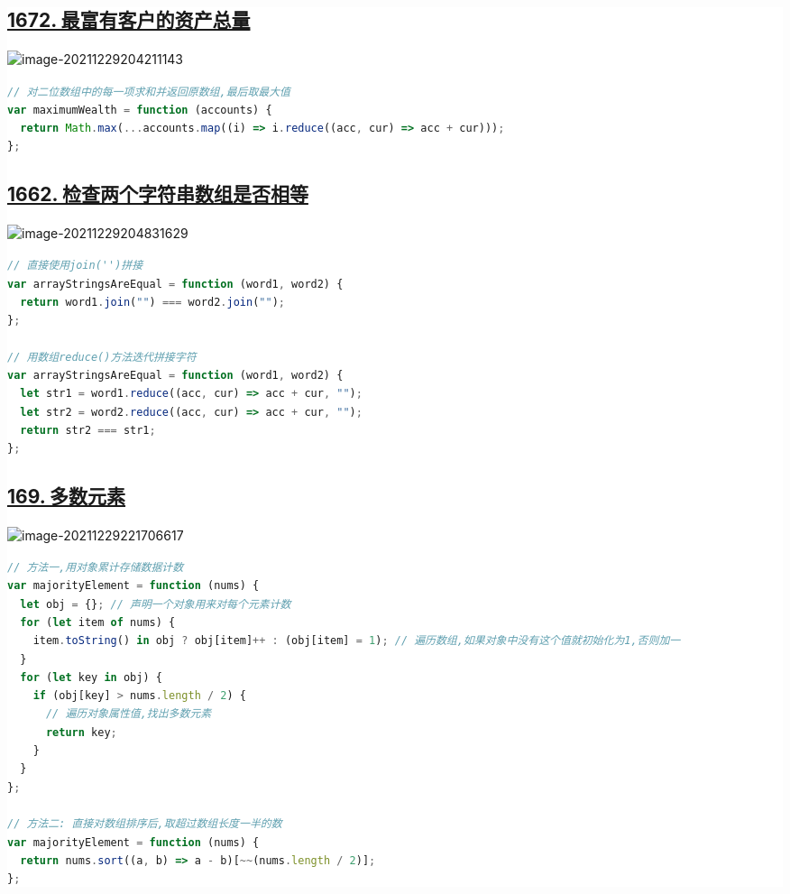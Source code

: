 ## [1672. 最富有客户的资产总量](https://leetcode-cn.com/problems/richest-customer-wealth/)

![image-20211229204211143](http://i0.hdslb.com/bfs/album/27f716e89d61659607636e7a5930c9ed15113d8b.png)

```js
// 对二位数组中的每一项求和并返回原数组,最后取最大值
var maximumWealth = function (accounts) {
  return Math.max(...accounts.map((i) => i.reduce((acc, cur) => acc + cur)));
};
```

## [1662. 检查两个字符串数组是否相等](https://leetcode-cn.com/problems/check-if-two-string-arrays-are-equivalent/)

![image-20211229204831629](http://i0.hdslb.com/bfs/album/4364ec1f308fbbd8263d89294514764c65d92d00.png)

```js
// 直接使用join('')拼接
var arrayStringsAreEqual = function (word1, word2) {
  return word1.join("") === word2.join("");
};

// 用数组reduce()方法迭代拼接字符
var arrayStringsAreEqual = function (word1, word2) {
  let str1 = word1.reduce((acc, cur) => acc + cur, "");
  let str2 = word2.reduce((acc, cur) => acc + cur, "");
  return str2 === str1;
};
```

## [169. 多数元素](https://leetcode-cn.com/problems/majority-element/)

![image-20211229221706617](http://i0.hdslb.com/bfs/album/ae240aa7c99227b9174ec8a774c29727e68bd8c1.png)

```js
// 方法一,用对象累计存储数据计数
var majorityElement = function (nums) {
  let obj = {}; // 声明一个对象用来对每个元素计数
  for (let item of nums) {
    item.toString() in obj ? obj[item]++ : (obj[item] = 1); // 遍历数组,如果对象中没有这个值就初始化为1,否则加一
  }
  for (let key in obj) {
    if (obj[key] > nums.length / 2) {
      // 遍历对象属性值,找出多数元素
      return key;
    }
  }
};

// 方法二: 直接对数组排序后,取超过数组长度一半的数
var majorityElement = function (nums) {
  return nums.sort((a, b) => a - b)[~~(nums.length / 2)];
};
```
